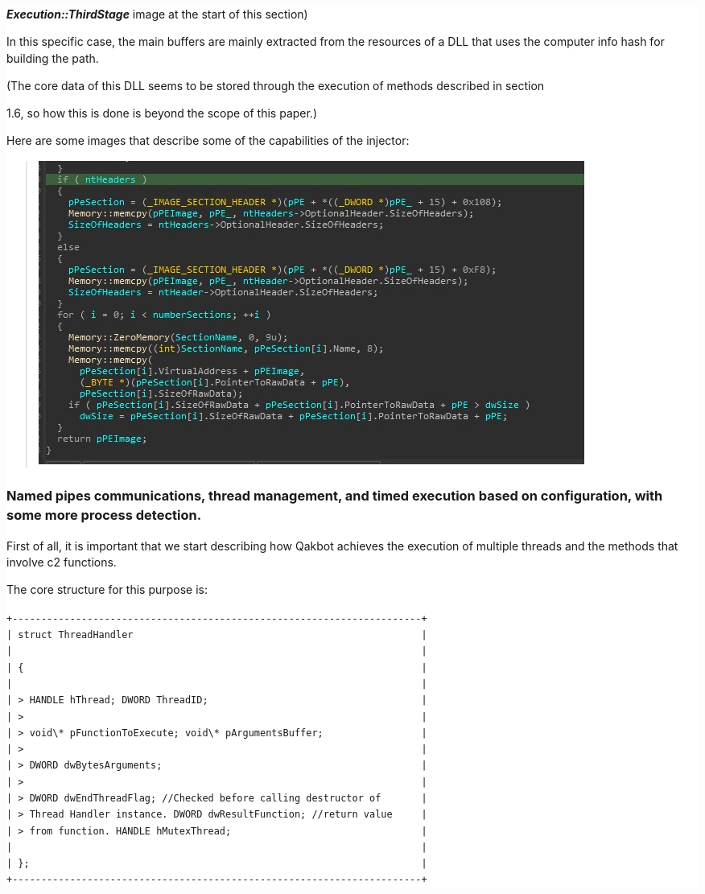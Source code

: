 ***Execution::ThirdStage*** image at the start of this section)

In this specific case, the main buffers are mainly extracted from the
resources of a DLL that uses the computer info hash for building the
path.

(The core data of this DLL seems to be stored through the execution of
methods described in section

1.6, so how this is done is beyond the scope of this paper.)

Here are some images that describe some of the capabilities of the
injector:

> ![](.//media/image50.jpg)

### Named pipes communications, thread management, and timed execution based on configuration, with some more process detection.

First of all, it is important that we start describing how Qakbot
achieves the execution of multiple threads and the methods that involve
c2 functions.

The core structure for this purpose is:
```
+-----------------------------------------------------------------------+
| struct ThreadHandler                                                  |
|                                                                       |
| {                                                                     |
|                                                                       |
| > HANDLE hThread; DWORD ThreadID;                                     |
| >                                                                     |
| > void\* pFunctionToExecute; void\* pArgumentsBuffer;                 |
| >                                                                     |
| > DWORD dwBytesArguments;                                             |
| >                                                                     |
| > DWORD dwEndThreadFlag; //Checked before calling destructor of       |
| > Thread Handler instance. DWORD dwResultFunction; //return value     |
| > from function. HANDLE hMutexThread;                                 |
|                                                                       |
| };                                                                    |
+-----------------------------------------------------------------------+
```
